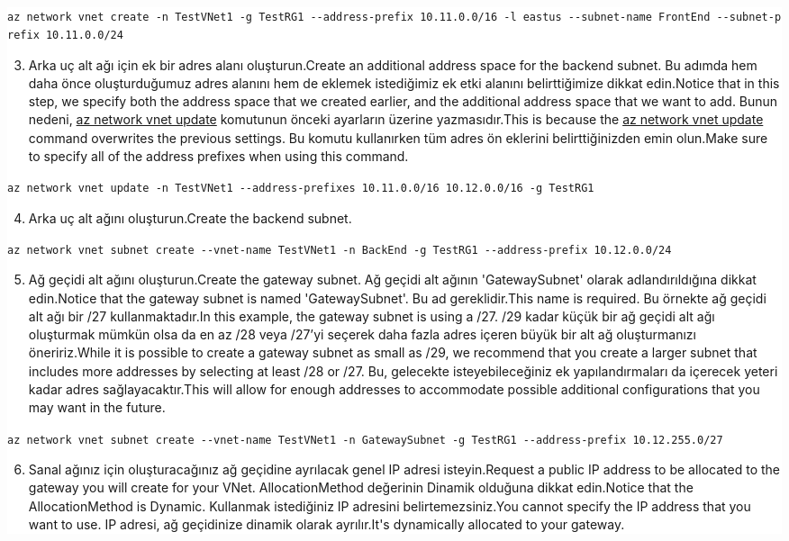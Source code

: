   ```azurecli
  az network vnet create -n TestVNet1 -g TestRG1 --address-prefix 10.11.0.0/16 -l eastus --subnet-name FrontEnd --subnet-prefix 10.11.0.0/24
  ```
3. <span data-ttu-id="5b5a2-180">Arka uç alt ağı için ek bir adres alanı oluşturun.</span><span class="sxs-lookup"><span data-stu-id="5b5a2-180">Create an additional address space for the backend subnet.</span></span> <span data-ttu-id="5b5a2-181">Bu adımda hem daha önce oluşturduğumuz adres alanını hem de eklemek istediğimiz ek etki alanını belirttiğimize dikkat edin.</span><span class="sxs-lookup"><span data-stu-id="5b5a2-181">Notice that in this step, we specify both the address space that we created earlier, and the additional address space that we want to add.</span></span> <span data-ttu-id="5b5a2-182">Bunun nedeni, [az network vnet update](https://docs.microsoft.com/cli/azure/network/vnet#update) komutunun önceki ayarların üzerine yazmasıdır.</span><span class="sxs-lookup"><span data-stu-id="5b5a2-182">This is because the [az network vnet update](https://docs.microsoft.com/cli/azure/network/vnet#update) command overwrites the previous settings.</span></span> <span data-ttu-id="5b5a2-183">Bu komutu kullanırken tüm adres ön eklerini belirttiğinizden emin olun.</span><span class="sxs-lookup"><span data-stu-id="5b5a2-183">Make sure to specify all of the address prefixes when using this command.</span></span>

  ```azurecli
  az network vnet update -n TestVNet1 --address-prefixes 10.11.0.0/16 10.12.0.0/16 -g TestRG1
  ```
4. <span data-ttu-id="5b5a2-184">Arka uç alt ağını oluşturun.</span><span class="sxs-lookup"><span data-stu-id="5b5a2-184">Create the backend subnet.</span></span>
  
  ```azurecli
  az network vnet subnet create --vnet-name TestVNet1 -n BackEnd -g TestRG1 --address-prefix 10.12.0.0/24 
  ```
5. <span data-ttu-id="5b5a2-185">Ağ geçidi alt ağını oluşturun.</span><span class="sxs-lookup"><span data-stu-id="5b5a2-185">Create the gateway subnet.</span></span> <span data-ttu-id="5b5a2-186">Ağ geçidi alt ağının 'GatewaySubnet' olarak adlandırıldığına dikkat edin.</span><span class="sxs-lookup"><span data-stu-id="5b5a2-186">Notice that the gateway subnet is named 'GatewaySubnet'.</span></span> <span data-ttu-id="5b5a2-187">Bu ad gereklidir.</span><span class="sxs-lookup"><span data-stu-id="5b5a2-187">This name is required.</span></span> <span data-ttu-id="5b5a2-188">Bu örnekte ağ geçidi alt ağı bir /27 kullanmaktadır.</span><span class="sxs-lookup"><span data-stu-id="5b5a2-188">In this example, the gateway subnet is using a /27.</span></span> <span data-ttu-id="5b5a2-189">/29 kadar küçük bir ağ geçidi alt ağı oluşturmak mümkün olsa da en az /28 veya /27’yi seçerek daha fazla adres içeren büyük bir alt ağ oluşturmanızı öneririz.</span><span class="sxs-lookup"><span data-stu-id="5b5a2-189">While it is possible to create a gateway subnet as small as /29, we recommend that you create a larger subnet that includes more addresses by selecting at least /28 or /27.</span></span> <span data-ttu-id="5b5a2-190">Bu, gelecekte isteyebileceğiniz ek yapılandırmaları da içerecek yeteri kadar adres sağlayacaktır.</span><span class="sxs-lookup"><span data-stu-id="5b5a2-190">This will allow for enough addresses to accommodate possible additional configurations that you may want in the future.</span></span>

  ```azurecli 
  az network vnet subnet create --vnet-name TestVNet1 -n GatewaySubnet -g TestRG1 --address-prefix 10.12.255.0/27
  ```
6. <span data-ttu-id="5b5a2-191">Sanal ağınız için oluşturacağınız ağ geçidine ayrılacak genel IP adresi isteyin.</span><span class="sxs-lookup"><span data-stu-id="5b5a2-191">Request a public IP address to be allocated to the gateway you will create for your VNet.</span></span> <span data-ttu-id="5b5a2-192">AllocationMethod değerinin Dinamik olduğuna dikkat edin.</span><span class="sxs-lookup"><span data-stu-id="5b5a2-192">Notice that the AllocationMethod is Dynamic.</span></span> <span data-ttu-id="5b5a2-193">Kullanmak istediğiniz IP adresini belirtemezsiniz.</span><span class="sxs-lookup"><span data-stu-id="5b5a2-193">You cannot specify the IP address that you want to use.</span></span> <span data-ttu-id="5b5a2-194">IP adresi, ağ geçidinize dinamik olarak ayrılır.</span><span class="sxs-lookup"><span data-stu-id="5b5a2-194">It's dynamically allocated to your gateway.</span></span>
